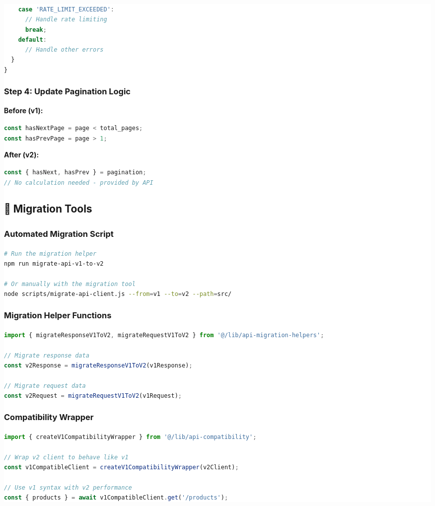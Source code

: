 ```typescript
    case 'RATE_LIMIT_EXCEEDED':
      // Handle rate limiting
      break;
    default:
      // Handle other errors
  }
}
```

### Step 4: Update Pagination Logic

**Before (v1):**
```typescript
const hasNextPage = page < total_pages;
const hasPrevPage = page > 1;
```

**After (v2):**
```typescript
const { hasNext, hasPrev } = pagination;
// No calculation needed - provided by API
```

## 🔧 Migration Tools

### Automated Migration Script

```bash
# Run the migration helper
npm run migrate-api-v1-to-v2

# Or manually with the migration tool
node scripts/migrate-api-client.js --from=v1 --to=v2 --path=src/
```

### Migration Helper Functions

```typescript
import { migrateResponseV1ToV2, migrateRequestV1ToV2 } from '@/lib/api-migration-helpers';

// Migrate response data
const v2Response = migrateResponseV1ToV2(v1Response);

// Migrate request data
const v2Request = migrateRequestV1ToV2(v1Request);
```

### Compatibility Wrapper

```typescript
import { createV1CompatibilityWrapper } from '@/lib/api-compatibility';

// Wrap v2 client to behave like v1
const v1CompatibleClient = createV1CompatibilityWrapper(v2Client);

// Use v1 syntax with v2 performance
const { products } = await v1CompatibleClient.get('/products');
```
